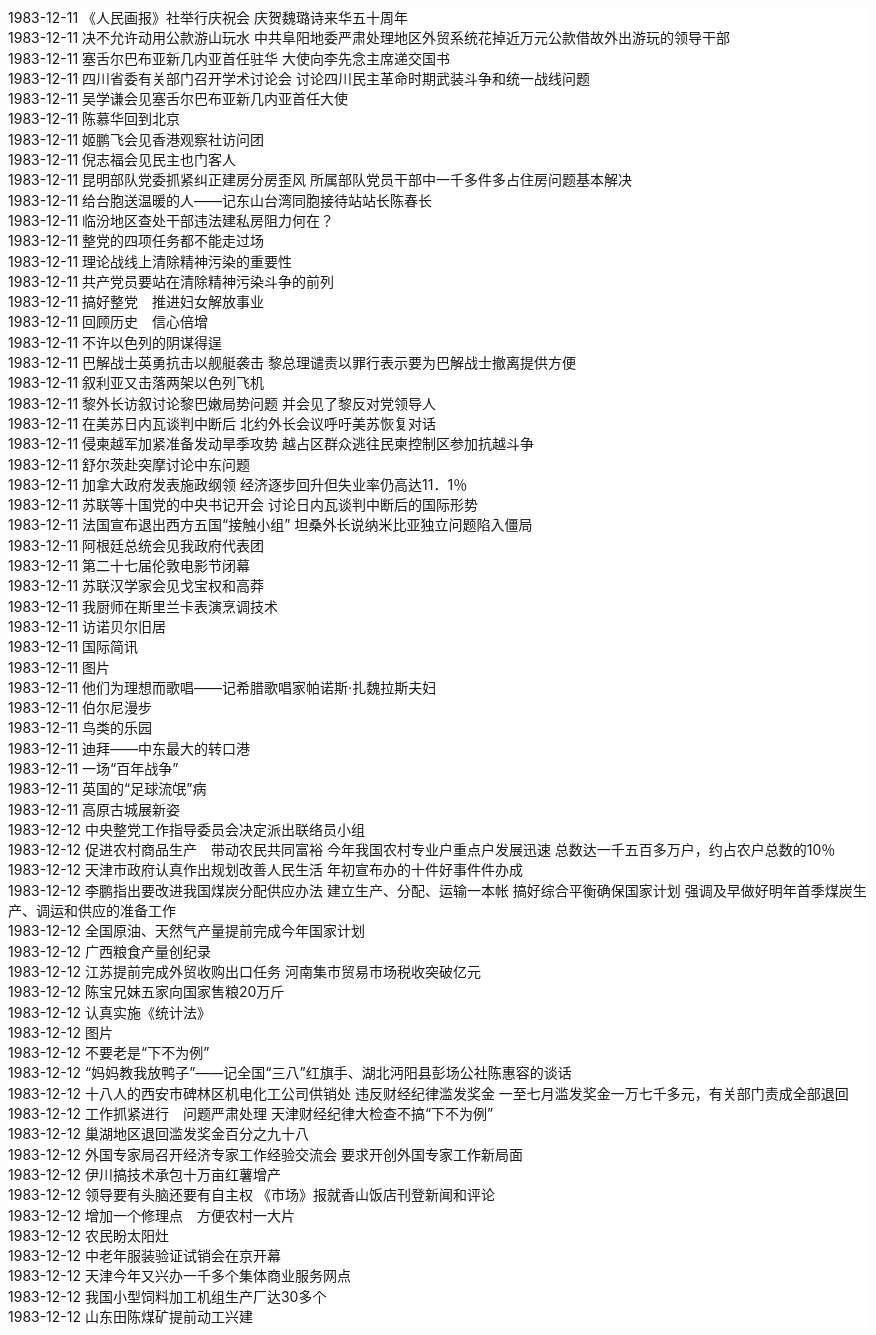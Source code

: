 1983-12-11 《人民画报》社举行庆祝会   庆贺魏璐诗来华五十周年  
1983-12-11 决不允许动用公款游山玩水  中共阜阳地委严肃处理地区外贸系统花掉近万元公款借故外出游玩的领导干部  
1983-12-11 塞舌尔巴布亚新几内亚首任驻华   大使向李先念主席递交国书  
1983-12-11 四川省委有关部门召开学术讨论会   讨论四川民主革命时期武装斗争和统一战线问题  
1983-12-11 吴学谦会见塞舌尔巴布亚新几内亚首任大使  
1983-12-11 陈慕华回到北京  
1983-12-11 姬鹏飞会见香港观察社访问团  
1983-12-11 倪志福会见民主也门客人  
1983-12-11 昆明部队党委抓紧纠正建房分房歪风   所属部队党员干部中一千多件多占住房问题基本解决  
1983-12-11 给台胞送温暖的人——记东山台湾同胞接待站站长陈春长  
1983-12-11 临汾地区查处干部违法建私房阻力何在？  
1983-12-11 整党的四项任务都不能走过场  
1983-12-11 理论战线上清除精神污染的重要性  
1983-12-11 共产党员要站在清除精神污染斗争的前列  
1983-12-11 搞好整党　推进妇女解放事业  
1983-12-11 回顾历史　信心倍增  
1983-12-11 不许以色列的阴谋得逞  
1983-12-11 巴解战士英勇抗击以舰艇袭击   黎总理谴责以罪行表示要为巴解战士撤离提供方便  
1983-12-11 叙利亚又击落两架以色列飞机  
1983-12-11 黎外长访叙讨论黎巴嫩局势问题   并会见了黎反对党领导人  
1983-12-11 在美苏日内瓦谈判中断后   北约外长会议呼吁美苏恢复对话  
1983-12-11 侵柬越军加紧准备发动旱季攻势   越占区群众逃往民柬控制区参加抗越斗争  
1983-12-11 舒尔茨赴突摩讨论中东问题  
1983-12-11 加拿大政府发表施政纲领   经济逐步回升但失业率仍高达11．1％  
1983-12-11 苏联等十国党的中央书记开会   讨论日内瓦谈判中断后的国际形势  
1983-12-11 法国宣布退出西方五国“接触小组”  坦桑外长说纳米比亚独立问题陷入僵局  
1983-12-11 阿根廷总统会见我政府代表团  
1983-12-11 第二十七届伦敦电影节闭幕  
1983-12-11 苏联汉学家会见戈宝权和高莽  
1983-12-11 我厨师在斯里兰卡表演烹调技术  
1983-12-11 访诺贝尔旧居  
1983-12-11 国际简讯  
1983-12-11 图片  
1983-12-11 他们为理想而歌唱——记希腊歌唱家帕诺斯·扎魏拉斯夫妇  
1983-12-11 伯尔尼漫步  
1983-12-11 鸟类的乐园  
1983-12-11 迪拜——中东最大的转口港  
1983-12-11 一场“百年战争”  
1983-12-11 英国的“足球流氓”病  
1983-12-11 高原古城展新姿  
1983-12-12 中央整党工作指导委员会决定派出联络员小组  
1983-12-12 促进农村商品生产　带动农民共同富裕   今年我国农村专业户重点户发展迅速   总数达一千五百多万户，约占农户总数的10％  
1983-12-12 天津市政府认真作出规划改善人民生活   年初宣布办的十件好事件件办成  
1983-12-12 李鹏指出要改进我国煤炭分配供应办法  建立生产、分配、运输一本帐  搞好综合平衡确保国家计划   强调及早做好明年首季煤炭生产、调运和供应的准备工作  
1983-12-12 全国原油、天然气产量提前完成今年国家计划  
1983-12-12 广西粮食产量创纪录  
1983-12-12 江苏提前完成外贸收购出口任务  河南集市贸易市场税收突破亿元  
1983-12-12 陈宝兄妹五家向国家售粮20万斤  
1983-12-12 认真实施《统计法》  
1983-12-12 图片  
1983-12-12 不要老是“下不为例”  
1983-12-12 “妈妈教我放鸭子”——记全国“三八”红旗手、湖北沔阳县彭场公社陈惠容的谈话  
1983-12-12 十八人的西安市碑林区机电化工公司供销处  违反财经纪律滥发奖金  一至七月滥发奖金一万七千多元，有关部门责成全部退回  
1983-12-12 工作抓紧进行　问题严肃处理   天津财经纪律大检查不搞“下不为例”  
1983-12-12 巢湖地区退回滥发奖金百分之九十八  
1983-12-12 外国专家局召开经济专家工作经验交流会   要求开创外国专家工作新局面  
1983-12-12 伊川搞技术承包十万亩红薯增产  
1983-12-12 领导要有头脑还要有自主权   《市场》报就香山饭店刊登新闻和评论  
1983-12-12 增加一个修理点　方便农村一大片  
1983-12-12 农民盼太阳灶  
1983-12-12 中老年服装验证试销会在京开幕  
1983-12-12 天津今年又兴办一千多个集体商业服务网点  
1983-12-12 我国小型饲料加工机组生产厂达30多个  
1983-12-12 山东田陈煤矿提前动工兴建  